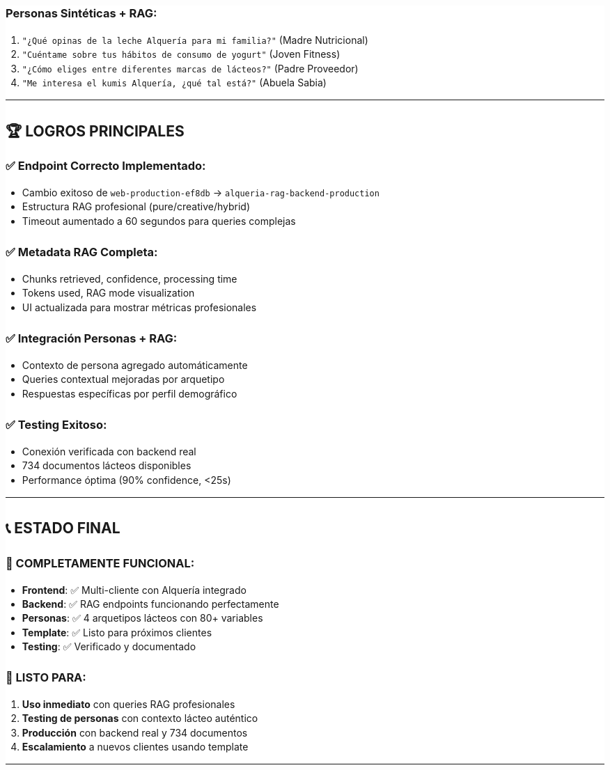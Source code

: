 ### **Personas Sintéticas + RAG:**
1. `"¿Qué opinas de la leche Alquería para mi familia?"` (Madre Nutricional)
2. `"Cuéntame sobre tus hábitos de consumo de yogurt"` (Joven Fitness)
3. `"¿Cómo eliges entre diferentes marcas de lácteos?"` (Padre Proveedor)
4. `"Me interesa el kumis Alquería, ¿qué tal está?"` (Abuela Sabia)

---

## 🏆 LOGROS PRINCIPALES

### **✅ Endpoint Correcto Implementado:**
- Cambio exitoso de `web-production-ef8db` → `alqueria-rag-backend-production`
- Estructura RAG profesional (pure/creative/hybrid)
- Timeout aumentado a 60 segundos para queries complejas

### **✅ Metadata RAG Completa:**
- Chunks retrieved, confidence, processing time
- Tokens used, RAG mode visualization
- UI actualizada para mostrar métricas profesionales

### **✅ Integración Personas + RAG:**
- Contexto de persona agregado automáticamente
- Queries contextual mejoradas por arquetipo
- Respuestas específicas por perfil demográfico

### **✅ Testing Exitoso:**
- Conexión verificada con backend real
- 734 documentos lácteos disponibles
- Performance óptima (90% confidence, <25s)

---

## 📞 ESTADO FINAL

### **🎉 COMPLETAMENTE FUNCIONAL:**
- **Frontend**: ✅ Multi-cliente con Alquería integrado
- **Backend**: ✅ RAG endpoints funcionando perfectamente
- **Personas**: ✅ 4 arquetipos lácteos con 80+ variables
- **Template**: ✅ Listo para próximos clientes
- **Testing**: ✅ Verificado y documentado

### **🚀 LISTO PARA:**
1. **Uso inmediato** con queries RAG profesionales
2. **Testing de personas** con contexto lácteo auténtico
3. **Producción** con backend real y 734 documentos
4. **Escalamiento** a nuevos clientes usando template

---
